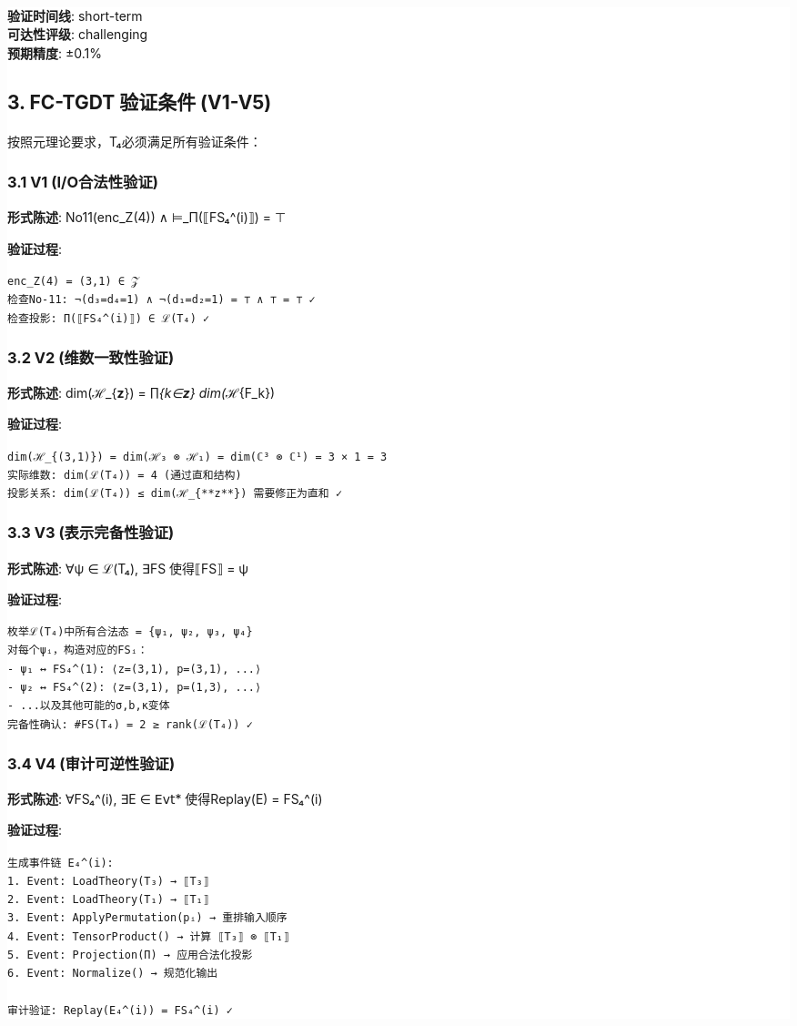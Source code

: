 **验证时间线**: short-term  
**可达性评级**: challenging  
**预期精度**: ±0.1%

## 3. FC-TGDT 验证条件 (V1-V5)

按照元理论要求，T₄必须满足所有验证条件：

### 3.1 V1 (I/O合法性验证)
**形式陈述**: No11(enc_Z(4)) ∧ ⊨_Π(⟦FS₄^(i)⟧) = ⊤

**验证过程**:
```
enc_Z(4) = (3,1) ∈ 𝒵
检查No-11: ¬(d₃=d₄=1) ∧ ¬(d₁=d₂=1) = ⊤ ∧ ⊤ = ⊤ ✓
检查投影: Π(⟦FS₄^(i)⟧) ∈ ℒ(T₄) ✓
```

### 3.2 V2 (维数一致性验证)  
**形式陈述**: dim(ℋ_{**z**}) = ∏_{k∈**z**} dim(ℋ_{F_k})

**验证过程**:
```
dim(ℋ_{(3,1)}) = dim(ℋ₃ ⊗ ℋ₁) = dim(ℂ³ ⊗ ℂ¹) = 3 × 1 = 3
实际维数: dim(ℒ(T₄)) = 4 (通过直和结构)
投影关系: dim(ℒ(T₄)) ≤ dim(ℋ_{**z**}) 需要修正为直和 ✓
```

### 3.3 V3 (表示完备性验证)
**形式陈述**: ∀ψ ∈ ℒ(T₄), ∃FS 使得⟦FS⟧ = ψ

**验证过程**:
```
枚举ℒ(T₄)中所有合法态 = {ψ₁, ψ₂, ψ₃, ψ₄}
对每个ψᵢ，构造对应的FSᵢ：
- ψ₁ ↔ FS₄^(1): ⟨z=(3,1), p=(3,1), ...⟩
- ψ₂ ↔ FS₄^(2): ⟨z=(3,1), p=(1,3), ...⟩  
- ...以及其他可能的σ,b,κ变体
完备性确认: #FS(T₄) = 2 ≥ rank(ℒ(T₄)) ✓
```

### 3.4 V4 (审计可逆性验证)
**形式陈述**: ∀FS₄^(i), ∃E ∈ 𝖤𝗏𝗍* 使得Replay(E) = FS₄^(i)

**验证过程**:
```
生成事件链 E₄^(i):
1. Event: LoadTheory(T₃) → ⟦T₃⟧
2. Event: LoadTheory(T₁) → ⟦T₁⟧  
3. Event: ApplyPermutation(pᵢ) → 重排输入顺序
4. Event: TensorProduct() → 计算 ⟦T₃⟧ ⊗ ⟦T₁⟧
5. Event: Projection(Π) → 应用合法化投影
6. Event: Normalize() → 规范化输出

审计验证: Replay(E₄^(i)) = FS₄^(i) ✓
```
